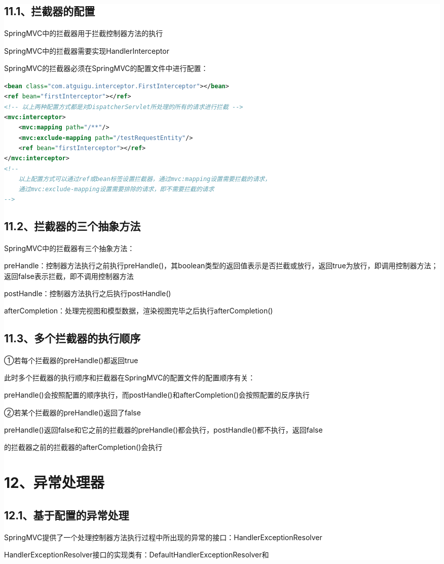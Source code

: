 ## 11.1、拦截器的配置

SpringMVC中的拦截器用于拦截控制器方法的执行

SpringMVC中的拦截器需要实现HandlerInterceptor

SpringMVC的拦截器必须在SpringMVC的配置文件中进行配置：

```xml
<bean class="com.atguigu.interceptor.FirstInterceptor"></bean>
<ref bean="firstInterceptor"></ref>
<!-- 以上两种配置方式都是对DispatcherServlet所处理的所有的请求进行拦截 -->
<mvc:interceptor>
    <mvc:mapping path="/**"/>
    <mvc:exclude-mapping path="/testRequestEntity"/>
    <ref bean="firstInterceptor"></ref>
</mvc:interceptor>
<!--
    以上配置方式可以通过ref或bean标签设置拦截器，通过mvc:mapping设置需要拦截的请求，
    通过mvc:exclude-mapping设置需要排除的请求，即不需要拦截的请求
-->
```

## 11.2、拦截器的三个抽象方法

SpringMVC中的拦截器有三个抽象方法：

preHandle：控制器方法执行之前执行preHandle()，其boolean类型的返回值表示是否拦截或放行，返回true为放行，即调用控制器方法；返回false表示拦截，即不调用控制器方法

postHandle：控制器方法执行之后执行postHandle()

afterCompletion：处理完视图和模型数据，渲染视图完毕之后执行afterCompletion()

## 11.3、多个拦截器的执行顺序

①若每个拦截器的preHandle()都返回true

此时多个拦截器的执行顺序和拦截器在SpringMVC的配置文件的配置顺序有关：

preHandle()会按照配置的顺序执行，而postHandle()和afterCompletion()会按照配置的反序执行

②若某个拦截器的preHandle()返回了false

preHandle()返回false和它之前的拦截器的preHandle()都会执行，postHandle()都不执行，返回false

的拦截器之前的拦截器的afterCompletion()会执行

# 12、异常处理器

## 12.1、基于配置的异常处理

SpringMVC提供了一个处理控制器方法执行过程中所出现的异常的接口：HandlerExceptionResolver

HandlerExceptionResolver接口的实现类有：DefaultHandlerExceptionResolver和
